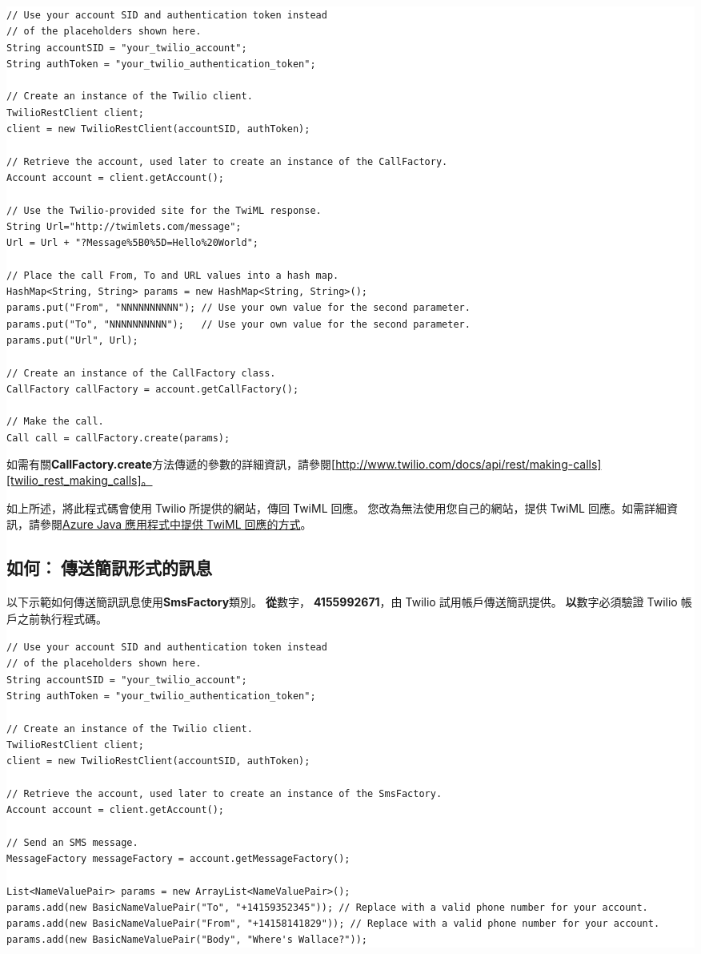     // Use your account SID and authentication token instead
    // of the placeholders shown here.
    String accountSID = "your_twilio_account";
    String authToken = "your_twilio_authentication_token";

    // Create an instance of the Twilio client.
    TwilioRestClient client;
    client = new TwilioRestClient(accountSID, authToken);

    // Retrieve the account, used later to create an instance of the CallFactory.
    Account account = client.getAccount();

    // Use the Twilio-provided site for the TwiML response.
    String Url="http://twimlets.com/message";
    Url = Url + "?Message%5B0%5D=Hello%20World";

    // Place the call From, To and URL values into a hash map. 
    HashMap<String, String> params = new HashMap<String, String>();
    params.put("From", "NNNNNNNNNN"); // Use your own value for the second parameter.
    params.put("To", "NNNNNNNNNN");   // Use your own value for the second parameter.
    params.put("Url", Url);

    // Create an instance of the CallFactory class.
    CallFactory callFactory = account.getCallFactory();

    // Make the call.
    Call call = callFactory.create(params);

如需有關**CallFactory.create**方法傳遞的參數的詳細資訊，請參閱[http://www.twilio.com/docs/api/rest/making-calls][twilio_rest_making_calls]。

如上所述，將此程式碼會使用 Twilio 所提供的網站，傳回 TwiML 回應。 您改為無法使用您自己的網站，提供 TwiML 回應。如需詳細資訊，請參閱[Azure Java 應用程式中提供 TwiML 回應的方式](#howto_provide_twiml_responses)。

## <a id="howto_send_sms"></a>如何︰ 傳送簡訊形式的訊息
以下示範如何傳送簡訊訊息使用**SmsFactory**類別。 **從**數字， **4155992671**，由 Twilio 試用帳戶傳送簡訊提供。 **以**數字必須驗證 Twilio 帳戶之前執行程式碼。

    // Use your account SID and authentication token instead
    // of the placeholders shown here.
    String accountSID = "your_twilio_account";
    String authToken = "your_twilio_authentication_token";

    // Create an instance of the Twilio client.
    TwilioRestClient client;
    client = new TwilioRestClient(accountSID, authToken);

    // Retrieve the account, used later to create an instance of the SmsFactory.
    Account account = client.getAccount();

    // Send an SMS message.
    MessageFactory messageFactory = account.getMessageFactory();
    
    List<NameValuePair> params = new ArrayList<NameValuePair>();
    params.add(new BasicNameValuePair("To", "+14159352345")); // Replace with a valid phone number for your account.
    params.add(new BasicNameValuePair("From", "+14158141829")); // Replace with a valid phone number for your account.
    params.add(new BasicNameValuePair("Body", "Where's Wallace?"));
    

[twilio_java]: https://github.com/twilio/twilio-java
[twilio_api_service]: https://api.twilio.com
[add_ca_cert]: java-add-certificate-ca-store.md
[howto_phonecall_java]: partner-twilio-java-phone-call-example.md
[misc_role_config_settings]: http://msdn.microsoft.com/library/windowsazure/hh690945.aspx
[twimlet_message_url]: http://twimlets.com/message
[twimlet_message_url_hello_world]: http://twimlets.com/message?Message%5B0%5D=Hello%20World
[twilio_rest_making_calls]: http://www.twilio.com/docs/api/rest/making-calls
[twilio_rest_sending_sms]: http://www.twilio.com/docs/api/rest/sending-sms
[twilio_pricing]: http://www.twilio.com/pricing
[special_offer]: http://ahoy.twilio.com/azure
[twilio_libraries]: https://www.twilio.com/docs/libraries
[twiml]: http://www.twilio.com/docs/api/twiml
[twilio_api]: http://www.twilio.com/api
[try_twilio]: https://www.twilio.com/try-twilio
[twilio_account]:  https://www.twilio.com/user/account
[verify_phone]: https://www.twilio.com/user/account/phone-numbers/verified#
[twilio_api_documentation]: http://www.twilio.com/api
[twilio_security_guidelines]: http://www.twilio.com/docs/security
[twilio_howtos]: http://www.twilio.com/docs/howto
[twilio_on_github]: https://github.com/twilio
[twilio_support]: http://www.twilio.com/help/contact
[twilio_quickstarts]: http://www.twilio.com/docs/quickstart